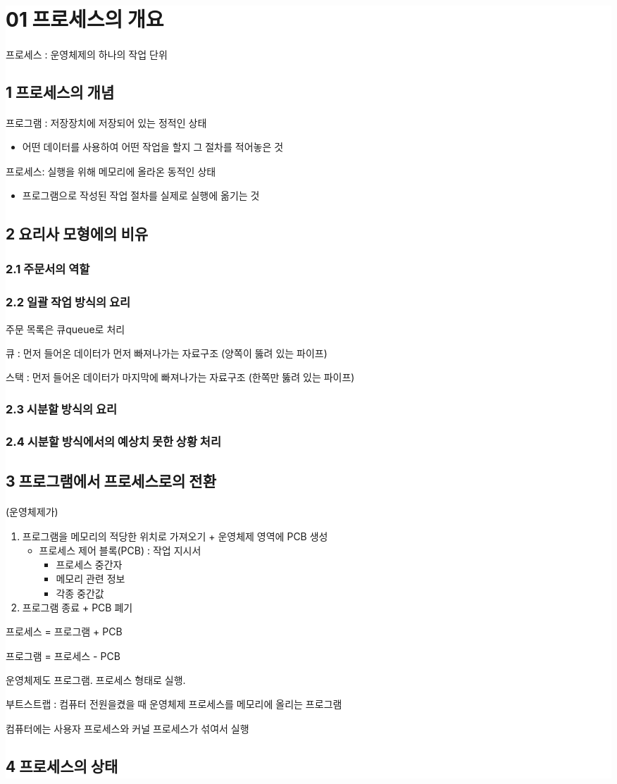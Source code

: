 # 01 프로세스의 개요

프로세스 : 운영체제의 하나의 작업 단위

## 1 프로세스의 개념

프로그램 : 저장장치에 저장되어 있는 정적인 상태

- 어떤 데이터를 사용하여 어떤 작업을 할지 그 절차를 적어놓은 것

프로세스: 실행을 위해 메모리에 올라온 동적인 상태

- 프로그램으로 작성된 작업 절차를 실제로 실행에 옮기는 것

## 2 요리사 모형에의 비유

### 2.1 주문서의 역할

### 2.2 일괄 작업 방식의 요리

주문 목록은 큐queue로 처리

큐 : 먼저 들어온 데이터가 먼저 빠져나가는 자료구조 (양쪽이 뚫려 있는 파이프)

스택 : 먼저 들어온 데이터가 마지막에 빠져나가는 자료구조 (한쪽만 뚫려 있는 파이프)

### 2.3 시분할 방식의 요리

### 2.4 시분할 방식에서의 예상치 못한 상황 처리

## 3 프로그램에서 프로세스로의 전환

(운영체제가)

1. 프로그램을 메모리의 적당한 위치로 가져오기 + 운영체제 영역에 PCB 생성
    - 프로세스 제어 블록(PCB) : 작업 지시서
        - 프로세스 중간자
        - 메모리 관련 정보
        - 각종 중간값
2. 프로그램 종료 + PCB 폐기

프로세스 = 프로그램 + PCB

프로그램 = 프로세스 - PCB

운영체제도 프로그램. 프로세스 형태로 실행.

부트스트랩 : 컴퓨터 전원을켰을 때 운영체제 프로세스를 메모리에 올리는 프로그램

컴퓨터에는 사용자 프로세스와 커널 프로세스가 섞여서 실행

## 4 프로세스의 상태
